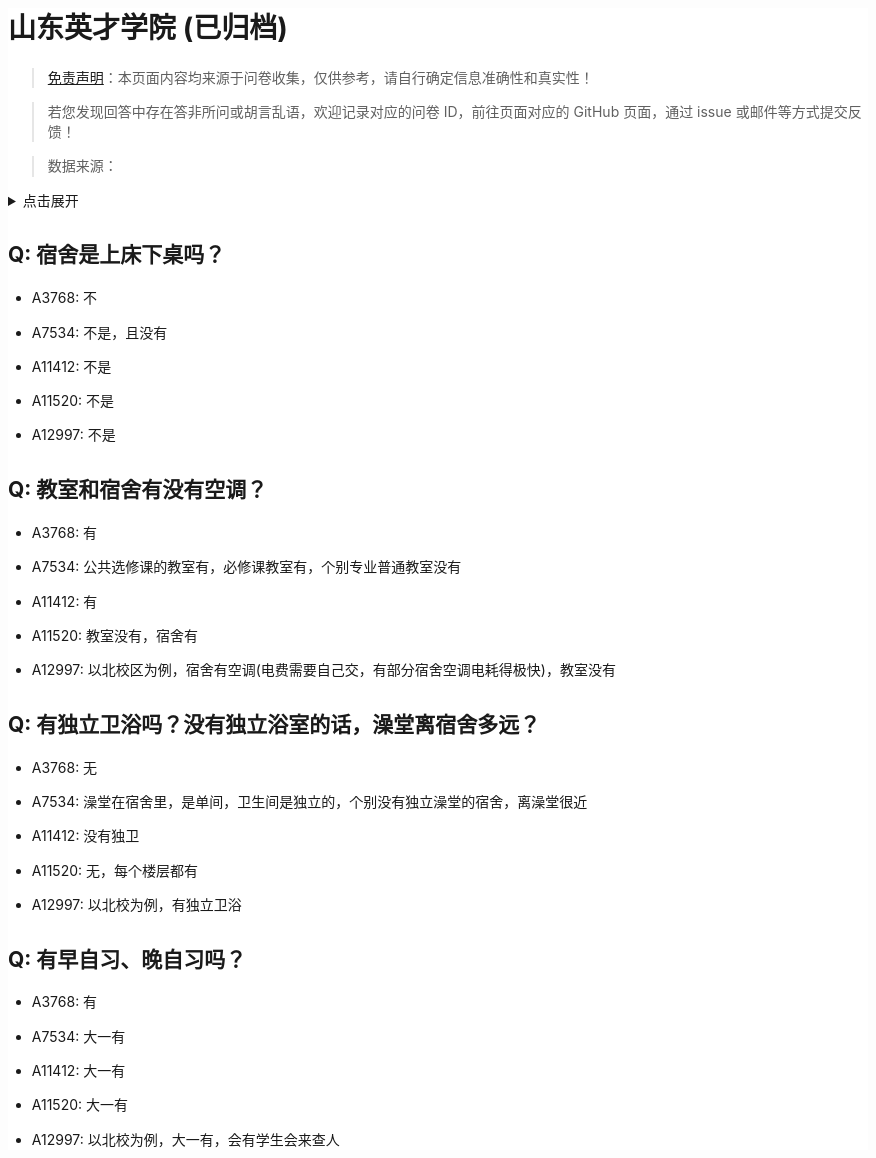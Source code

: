 # 山东英才学院 (已归档)

> [免责声明](https://colleges.chat/#_3)：本页面内容均来源于问卷收集，仅供参考，请自行确定信息准确性和真实性！

> 若您发现回答中存在答非所问或胡言乱语，欢迎记录对应的问卷 ID，前往页面对应的 GitHub 页面，通过 issue 或邮件等方式提交反馈！

> 数据来源：

<details><summary>点击展开</summary></details>

## Q: 宿舍是上床下桌吗？

- A3768: 不

- A7534: 不是，且没有

- A11412: 不是

- A11520: 不是

- A12997: 不是

## Q: 教室和宿舍有没有空调？

- A3768: 有

- A7534: 公共选修课的教室有，必修课教室有，个别专业普通教室没有

- A11412: 有

- A11520: 教室没有，宿舍有

- A12997: 以北校区为例，宿舍有空调(电费需要自己交，有部分宿舍空调电耗得极快)，教室没有

## Q: 有独立卫浴吗？没有独立浴室的话，澡堂离宿舍多远？

- A3768: 无

- A7534: 澡堂在宿舍里，是单间，卫生间是独立的，个别没有独立澡堂的宿舍，离澡堂很近

- A11412: 没有独卫

- A11520: 无，每个楼层都有

- A12997: 以北校为例，有独立卫浴

## Q: 有早自习、晚自习吗？

- A3768: 有

- A7534: 大一有

- A11412: 大一有

- A11520: 大一有

- A12997: 以北校为例，大一有，会有学生会来查人
